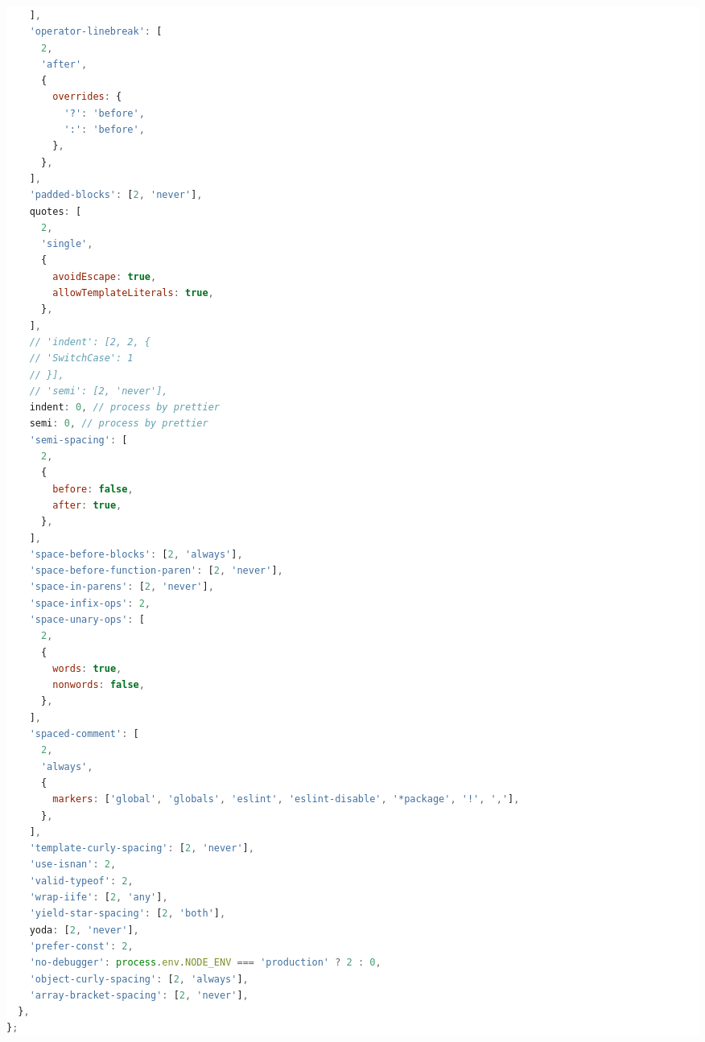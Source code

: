 ```javascript
    ],
    'operator-linebreak': [
      2,
      'after',
      {
        overrides: {
          '?': 'before',
          ':': 'before',
        },
      },
    ],
    'padded-blocks': [2, 'never'],
    quotes: [
      2,
      'single',
      {
        avoidEscape: true,
        allowTemplateLiterals: true,
      },
    ],
    // 'indent': [2, 2, {
    // 'SwitchCase': 1
    // }],
    // 'semi': [2, 'never'],
    indent: 0, // process by prettier
    semi: 0, // process by prettier
    'semi-spacing': [
      2,
      {
        before: false,
        after: true,
      },
    ],
    'space-before-blocks': [2, 'always'],
    'space-before-function-paren': [2, 'never'],
    'space-in-parens': [2, 'never'],
    'space-infix-ops': 2,
    'space-unary-ops': [
      2,
      {
        words: true,
        nonwords: false,
      },
    ],
    'spaced-comment': [
      2,
      'always',
      {
        markers: ['global', 'globals', 'eslint', 'eslint-disable', '*package', '!', ','],
      },
    ],
    'template-curly-spacing': [2, 'never'],
    'use-isnan': 2,
    'valid-typeof': 2,
    'wrap-iife': [2, 'any'],
    'yield-star-spacing': [2, 'both'],
    yoda: [2, 'never'],
    'prefer-const': 2,
    'no-debugger': process.env.NODE_ENV === 'production' ? 2 : 0,
    'object-curly-spacing': [2, 'always'],
    'array-bracket-spacing': [2, 'never'],
  },
};
```
